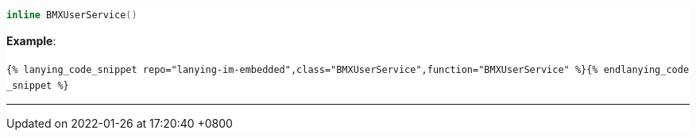 ```cpp
inline BMXUserService()
```


**Example**:
```
{% lanying_code_snippet repo="lanying-im-embedded",class="BMXUserService",function="BMXUserService" %}{% endlanying_code_snippet %}
```
-------------------------------

Updated on 2022-01-26 at 17:20:40 +0800